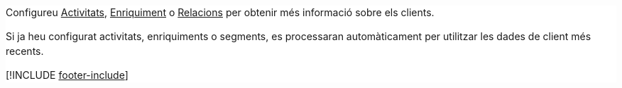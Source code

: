 Configureu [Activitats](activities.md), [Enriquiment](enrichment-hub.md) o [Relacions](relationships.md) per obtenir més informació sobre els clients.

Si ja heu configurat activitats, enriquiments o segments, es processaran automàticament per utilitzar les dades de client més recents.

[!INCLUDE [footer-include](includes/footer-banner.md)]
